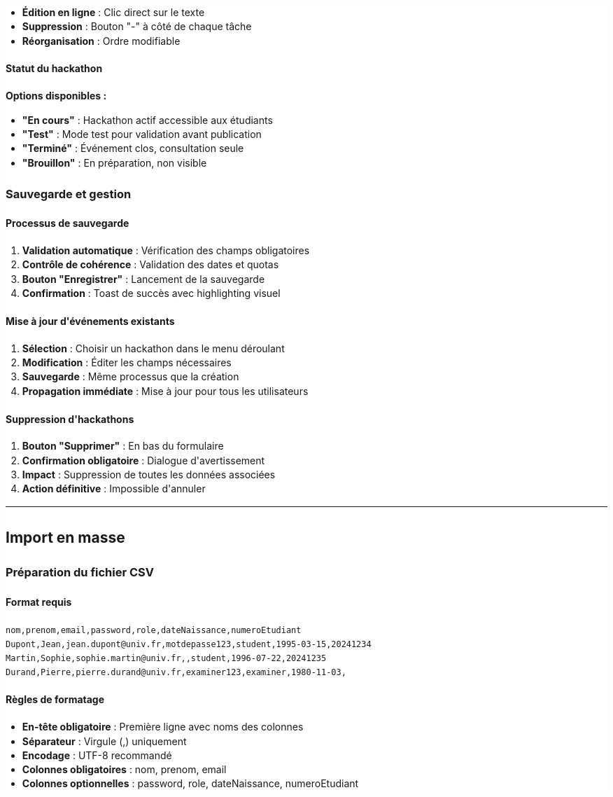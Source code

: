 - **Édition en ligne** : Clic direct sur le texte
- **Suppression** : Bouton "-" à côté de chaque tâche
- **Réorganisation** : Ordre modifiable

#### Statut du hackathon

**Options disponibles :**

- **"En cours"** : Hackathon actif accessible aux étudiants
- **"Test"** : Mode test pour validation avant publication
- **"Terminé"** : Événement clos, consultation seule
- **"Brouillon"** : En préparation, non visible

### Sauvegarde et gestion

#### Processus de sauvegarde

1. **Validation automatique** : Vérification des champs obligatoires
2. **Contrôle de cohérence** : Validation des dates et quotas
3. **Bouton "Enregistrer"** : Lancement de la sauvegarde
4. **Confirmation** : Toast de succès avec highlighting visuel

#### Mise à jour d'événements existants

1. **Sélection** : Choisir un hackathon dans le menu déroulant
2. **Modification** : Éditer les champs nécessaires
3. **Sauvegarde** : Même processus que la création
4. **Propagation immédiate** : Mise à jour pour tous les utilisateurs

#### Suppression d'hackathons

1. **Bouton "Supprimer"** : En bas du formulaire
2. **Confirmation obligatoire** : Dialogue d'avertissement
3. **Impact** : Suppression de toutes les données associées
4. **Action définitive** : Impossible d'annuler

---

## Import en masse

### Préparation du fichier CSV

#### Format requis

```csv
nom,prenom,email,password,role,dateNaissance,numeroEtudiant
Dupont,Jean,jean.dupont@univ.fr,motdepasse123,student,1995-03-15,20241234
Martin,Sophie,sophie.martin@univ.fr,,student,1996-07-22,20241235
Durand,Pierre,pierre.durand@univ.fr,examiner123,examiner,1980-11-03,
```

#### Règles de formatage

- **En-tête obligatoire** : Première ligne avec noms des colonnes
- **Séparateur** : Virgule (,) uniquement
- **Encodage** : UTF-8 recommandé
- **Colonnes obligatoires** : nom, prenom, email
- **Colonnes optionnelles** : password, role, dateNaissance, numeroEtudiant

